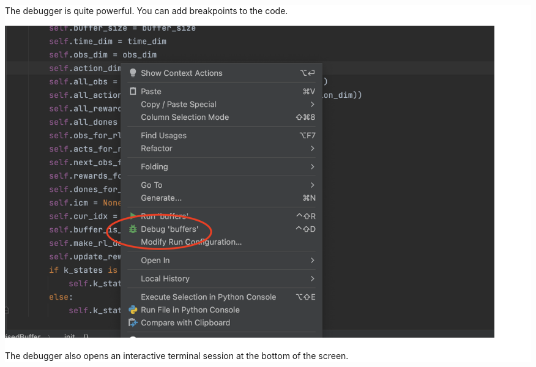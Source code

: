 The debugger is quite powerful. You can add breakpoints to the code.


<img src="png/5.png" alt="drawing" width="800"/>

The debugger also opens an interactive terminal session at the bottom of the screen.

